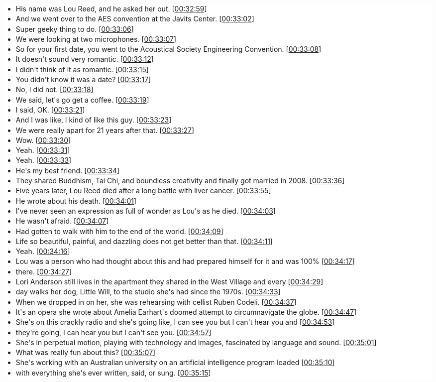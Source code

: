 *  His name was Lou Reed, and he asked her out. [[00:32:59](https://www.youtube.com/watch?v=4fxdyvWrt9M&t=1979.3200000000002s)]
*  And we went over to the AES convention at the Javits Center. [[00:33:02](https://www.youtube.com/watch?v=4fxdyvWrt9M&t=1982.72s)]
*  Super geeky thing to do. [[00:33:06](https://www.youtube.com/watch?v=4fxdyvWrt9M&t=1986.04s)]
*  We were looking at two microphones. [[00:33:07](https://www.youtube.com/watch?v=4fxdyvWrt9M&t=1987.08s)]
*  So for your first date, you went to the Acoustical Society Engineering Convention. [[00:33:08](https://www.youtube.com/watch?v=4fxdyvWrt9M&t=1988.76s)]
*  It doesn't sound very romantic. [[00:33:12](https://www.youtube.com/watch?v=4fxdyvWrt9M&t=1992.6399999999999s)]
*  I didn't think of it as romantic. [[00:33:15](https://www.youtube.com/watch?v=4fxdyvWrt9M&t=1995.28s)]
*  You didn't know it was a date? [[00:33:17](https://www.youtube.com/watch?v=4fxdyvWrt9M&t=1997.0s)]
*  No, I did not. [[00:33:18](https://www.youtube.com/watch?v=4fxdyvWrt9M&t=1998.0s)]
*  We said, let's go get a coffee. [[00:33:19](https://www.youtube.com/watch?v=4fxdyvWrt9M&t=1999.0s)]
*  I said, OK. [[00:33:21](https://www.youtube.com/watch?v=4fxdyvWrt9M&t=2001.04s)]
*  And I was like, I kind of like this guy. [[00:33:23](https://www.youtube.com/watch?v=4fxdyvWrt9M&t=2003.6399999999999s)]
*  We were really apart for 21 years after that. [[00:33:27](https://www.youtube.com/watch?v=4fxdyvWrt9M&t=2007.1599999999999s)]
*  Wow. [[00:33:30](https://www.youtube.com/watch?v=4fxdyvWrt9M&t=2010.72s)]
*  Yeah. [[00:33:31](https://www.youtube.com/watch?v=4fxdyvWrt9M&t=2011.72s)]
*  Yeah. [[00:33:33](https://www.youtube.com/watch?v=4fxdyvWrt9M&t=2013.2s)]
*  He's my best friend. [[00:33:34](https://www.youtube.com/watch?v=4fxdyvWrt9M&t=2014.2s)]
*  They shared Buddhism, Tai Chi, and boundless creativity and finally got married in 2008. [[00:33:36](https://www.youtube.com/watch?v=4fxdyvWrt9M&t=2016.4s)]
*  Five years later, Lou Reed died after a long battle with liver cancer. [[00:33:55](https://www.youtube.com/watch?v=4fxdyvWrt9M&t=2035.76s)]
*  He wrote about his death. [[00:34:01](https://www.youtube.com/watch?v=4fxdyvWrt9M&t=2041.64s)]
*  I've never seen an expression as full of wonder as Lou's as he died. [[00:34:03](https://www.youtube.com/watch?v=4fxdyvWrt9M&t=2043.2s)]
*  He wasn't afraid. [[00:34:07](https://www.youtube.com/watch?v=4fxdyvWrt9M&t=2047.4s)]
*  Had gotten to walk with him to the end of the world. [[00:34:09](https://www.youtube.com/watch?v=4fxdyvWrt9M&t=2049.0s)]
*  Life so beautiful, painful, and dazzling does not get better than that. [[00:34:11](https://www.youtube.com/watch?v=4fxdyvWrt9M&t=2051.7200000000003s)]
*  Yeah. [[00:34:16](https://www.youtube.com/watch?v=4fxdyvWrt9M&t=2056.12s)]
*  Lou was a person who had thought about this and had prepared himself for it and was 100% [[00:34:17](https://www.youtube.com/watch?v=4fxdyvWrt9M&t=2057.12s)]
*  there. [[00:34:27](https://www.youtube.com/watch?v=4fxdyvWrt9M&t=2067.4s)]
*  Lori Anderson still lives in the apartment they shared in the West Village and every [[00:34:29](https://www.youtube.com/watch?v=4fxdyvWrt9M&t=2069.48s)]
*  day walks her dog, Little Will, to the studio she's had since the 1970s. [[00:34:33](https://www.youtube.com/watch?v=4fxdyvWrt9M&t=2073.4s)]
*  When we dropped in on her, she was rehearsing with cellist Ruben Codeli. [[00:34:37](https://www.youtube.com/watch?v=4fxdyvWrt9M&t=2077.96s)]
*  It's an opera she wrote about Amelia Earhart's doomed attempt to circumnavigate the globe. [[00:34:47](https://www.youtube.com/watch?v=4fxdyvWrt9M&t=2087.88s)]
*  She's on this crackly radio and she's going like, I can see you but I can't hear you and [[00:34:53](https://www.youtube.com/watch?v=4fxdyvWrt9M&t=2093.52s)]
*  they're going, I can hear you but I can't see you. [[00:34:57](https://www.youtube.com/watch?v=4fxdyvWrt9M&t=2097.72s)]
*  She's in perpetual motion, playing with technology and images, fascinated by language and sound. [[00:35:01](https://www.youtube.com/watch?v=4fxdyvWrt9M&t=2101.2s)]
*  What was really fun about this? [[00:35:07](https://www.youtube.com/watch?v=4fxdyvWrt9M&t=2107.7599999999998s)]
*  She's working with an Australian university on an artificial intelligence program loaded [[00:35:10](https://www.youtube.com/watch?v=4fxdyvWrt9M&t=2110.52s)]
*  with everything she's ever written, said, or sung. [[00:35:15](https://www.youtube.com/watch?v=4fxdyvWrt9M&t=2115.2s)]